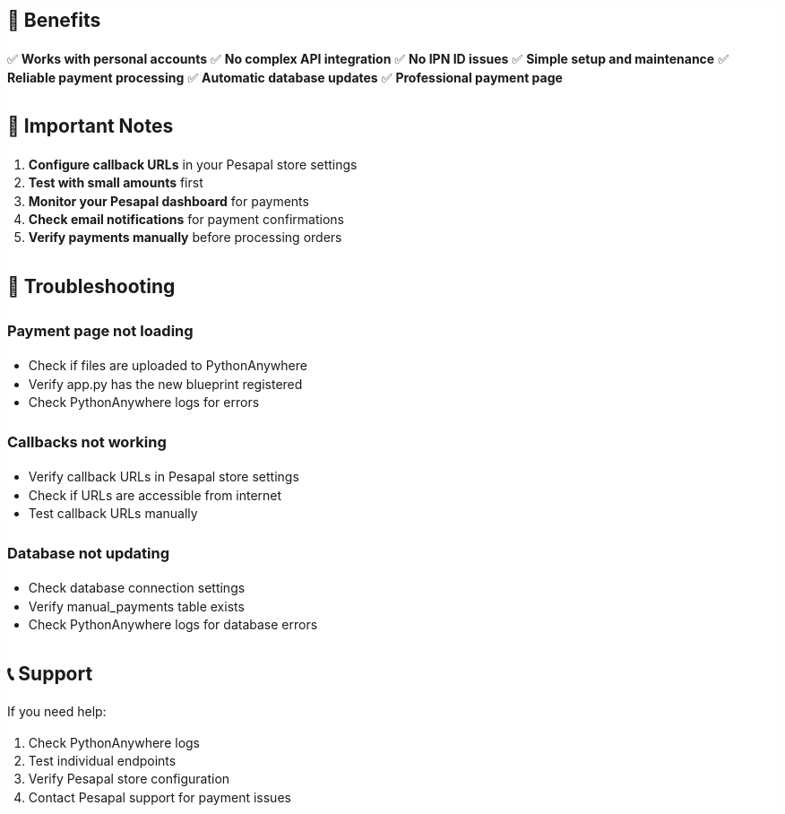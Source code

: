 ## **🎉 Benefits**

✅ **Works with personal accounts**
✅ **No complex API integration**
✅ **No IPN ID issues**
✅ **Simple setup and maintenance**
✅ **Reliable payment processing**
✅ **Automatic database updates**
✅ **Professional payment page**

## **🚨 Important Notes**

1. **Configure callback URLs** in your Pesapal store settings
2. **Test with small amounts** first
3. **Monitor your Pesapal dashboard** for payments
4. **Check email notifications** for payment confirmations
5. **Verify payments manually** before processing orders

## **🔧 Troubleshooting**

### **Payment page not loading**
- Check if files are uploaded to PythonAnywhere
- Verify app.py has the new blueprint registered
- Check PythonAnywhere logs for errors

### **Callbacks not working**
- Verify callback URLs in Pesapal store settings
- Check if URLs are accessible from internet
- Test callback URLs manually

### **Database not updating**
- Check database connection settings
- Verify manual_payments table exists
- Check PythonAnywhere logs for database errors

## **📞 Support**

If you need help:
1. Check PythonAnywhere logs
2. Test individual endpoints
3. Verify Pesapal store configuration
4. Contact Pesapal support for payment issues
